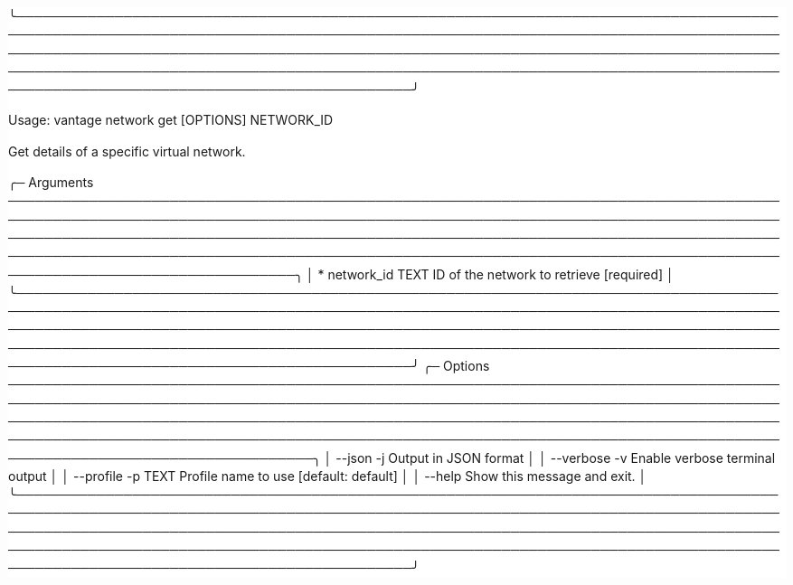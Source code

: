 ╰────────────────────────────────────────────────────────────────────────────────────────────────────────────────────────────────────────────────────────────────────────────────────────────────────────────────────────────────────────────────────────────────────────────────────────────────────────────────────────────────────────────────────────────────────────────────────────────────────╯


</CodeBlock>


</TabItem>
<TabItem value="get" label="get">

<CodeBlock language="text" title="CLI Help" className="neon-purple">
                                                                                                                                                                                                                                                                                                                                                                                                      
 Usage: vantage network get [OPTIONS] NETWORK_ID                                                                                                                                                                                                                                                                                                                                   
                                                                                                                                                                                                                                                                                                                                                                                                      
 Get details of a specific virtual network.                                                                                                                                                                                                                                                                                                                                                           
                                                                                                                                                                                                                                                                                                                                                                                                      
╭─ Arguments ────────────────────────────────────────────────────────────────────────────────────────────────────────────────────────────────────────────────────────────────────────────────────────────────────────────────────────────────────────────────────────────────────────────────────────────────────────────────────────────────────────────────────────────────────────────────────────╮
│ *    network_id      TEXT  ID of the network to retrieve [required]                                                                                                                                                                                                                                                                                                                                │
╰────────────────────────────────────────────────────────────────────────────────────────────────────────────────────────────────────────────────────────────────────────────────────────────────────────────────────────────────────────────────────────────────────────────────────────────────────────────────────────────────────────────────────────────────────────────────────────────────────╯
╭─ Options ──────────────────────────────────────────────────────────────────────────────────────────────────────────────────────────────────────────────────────────────────────────────────────────────────────────────────────────────────────────────────────────────────────────────────────────────────────────────────────────────────────────────────────────────────────────────────────────╮
│ --json     -j            Output in JSON format                                                                                                                                                                                                                                                                                                                                                     │
│ --verbose  -v            Enable verbose terminal output                                                                                                                                                                                                                                                                                                                                            │
│ --profile  -p      TEXT  Profile name to use [default: default]                                                                                                                                                                                                                                                                                                                                    │
│ --help                   Show this message and exit.                                                                                                                                                                                                                                                                                                                                               │
╰────────────────────────────────────────────────────────────────────────────────────────────────────────────────────────────────────────────────────────────────────────────────────────────────────────────────────────────────────────────────────────────────────────────────────────────────────────────────────────────────────────────────────────────────────────────────────────────────────╯
